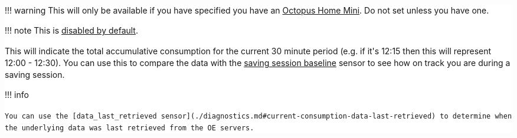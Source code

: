 !!! warning
    This will only be available if you have specified you have an [Octopus Home Mini](../setup/account.md#home-mini). Do not set unless you have one.

!!! note
    This is [disabled by default](../faq.md#there-are-entities-that-are-disabled-why-are-they-disabled-and-how-do-i-enable-them).

This will indicate the total accumulative consumption for the current 30 minute period (e.g. if it's 12:15 then this will represent 12:00 - 12:30). You can use this to compare the data with the [saving session baseline](./octoplus.md#saving-session-baseline) sensor to see how on track you are during a saving session.

!!! info

    You can use the [data_last_retrieved sensor](./diagnostics.md#current-consumption-data-last-retrieved) to determine when the underlying data was last retrieved from the OE servers.